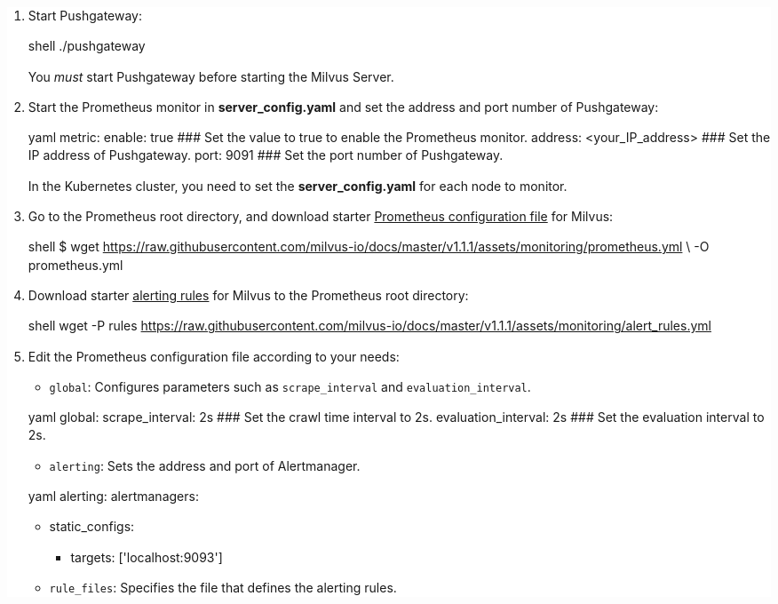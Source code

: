 1. Start Pushgateway:

    shell
    ./pushgateway
    

    <div class="alert warning">
    You <i>must</i> start Pushgateway before starting the Milvus Server.
    </div>
    
2. Start the Prometheus monitor in **server_config.yaml** and set the address and port number of Pushgateway:

    yaml
    metric:
      enable: true                 ### Set the value to true to enable the Prometheus monitor.
      address: <your_IP_address>   ### Set the IP address of Pushgateway.
      port: 9091                   ### Set the port number of Pushgateway.
    

    <div class="alert note">
    In the Kubernetes cluster, you need to set the <b>server_config.yaml</b> for each node to monitor.
    </div>

3. Go to the Prometheus root directory, and download starter [Prometheus configuration file](https://github.com/milvus-io/docs/blob/master/v1.1.1/assets/monitoring/prometheus.yml) for Milvus:

   shell
   $ wget https://raw.githubusercontent.com/milvus-io/docs/master/v1.1.1/assets/monitoring/prometheus.yml \ -O prometheus.yml
   

4. Download starter [alerting rules](https://github.com/milvus-io/docs/blob/master/v1.1.1/assets/monitoring/alert_rules.yml) for Milvus to the Prometheus root directory:

   shell
   wget -P rules https://raw.githubusercontent.com/milvus-io/docs/master/v1.1.1/assets/monitoring/alert_rules.yml
   

5. Edit the Prometheus configuration file according to your needs:

   - `global`: Configures parameters such as `scrape_interval` and `evaluation_interval`.

   yaml
   global:
     scrape_interval:     2s ### Set the crawl time interval to 2s.
     evaluation_interval: 2s ### Set the evaluation interval to 2s.
   

   - `alerting`: Sets the address and port of Alertmanager.

   yaml
   alerting:
   alertmanagers:
   - static_configs:
      - targets: ['localhost:9093']
   

   - `rule_files`: Specifies the file that defines the alerting rules.
